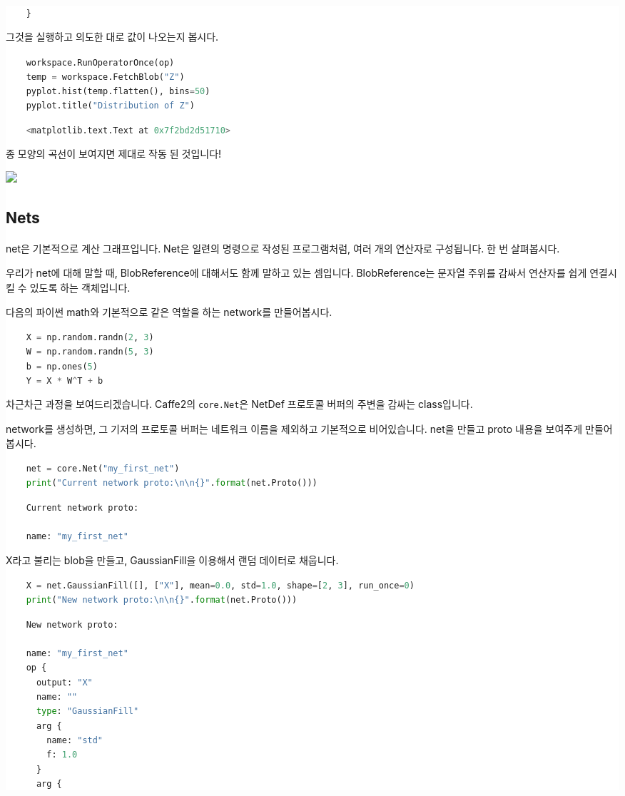 ```python
    }
```

그것을 실행하고 의도한 대로 값이 나오는지 봅시다.

```python
    workspace.RunOperatorOnce(op)
    temp = workspace.FetchBlob("Z")
    pyplot.hist(temp.flatten(), bins=50)
    pyplot.title("Distribution of Z")
```

```python
    <matplotlib.text.Text at 0x7f2bd2d51710>
```

종 모양의 곡선이 보여지면 제대로 작동 된 것입니다!

![](https://caffe2.ai/static/images/tutorial-basic-distribution.png)

## Nets

net은 기본적으로 계산 그래프입니다. Net은 일련의 명령으로 작성된 프로그램처럼, 여러 개의 연산자로 구성됩니다. 한 번 살펴봅시다.

우리가 net에 대해 말할 때, BlobReference에 대해서도 함께 말하고 있는 셈입니다. BlobReference는 문자열 주위를 감싸서 연산자를 쉽게 연결시킬 수 있도록 하는 객체입니다. 

다음의 파이썬 math와 기본적으로 같은 역할을 하는 network를 만들어봅시다. 

```python
    X = np.random.randn(2, 3)
    W = np.random.randn(5, 3)
    b = np.ones(5)
    Y = X * W^T + b
```


차근차근 과정을 보여드리겠습니다. Caffe2의 `core.Net`은 NetDef 프로토콜 버퍼의 주변을 감싸는 class입니다.

network를 생성하면, 그 기저의 프로토콜 버퍼는 네트워크 이름을 제외하고 기본적으로 비어있습니다. net을 만들고 proto 내용을 보여주게 만들어 봅시다.

```python
    net = core.Net("my_first_net")
    print("Current network proto:\n\n{}".format(net.Proto()))
```

```python
    Current network proto:
    
    name: "my_first_net"
```

X라고 불리는 blob을 만들고, GaussianFill을 이용해서 랜덤 데이터로 채웁니다. 

```python
    X = net.GaussianFill([], ["X"], mean=0.0, std=1.0, shape=[2, 3], run_once=0)
    print("New network proto:\n\n{}".format(net.Proto()))
```
```python
    New network proto:
    
    name: "my_first_net"
    op {
      output: "X"
      name: ""
      type: "GaussianFill"
      arg {
        name: "std"
        f: 1.0
      }
      arg {
```